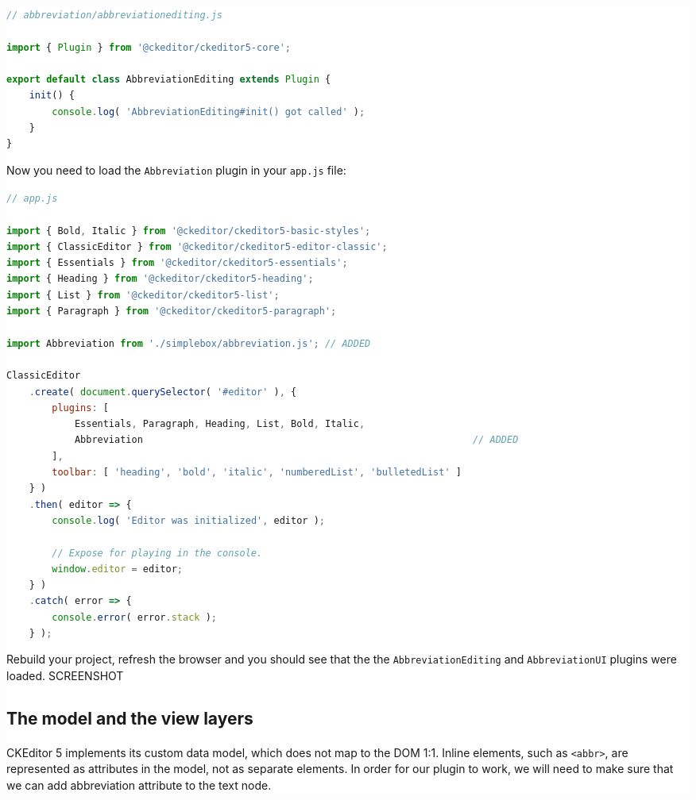 ```js
// abbreviation/abbreviationediting.js

import { Plugin } from '@ckeditor/ckeditor5-core';

export default class AbbreviationEditing extends Plugin {
	init() {
		console.log( 'AbbreviationEditing#init() got called' );
	}
}
```

Now you need to load the `Abbreviation` plugin in your `app.js` file:

```js
// app.js

import { Bold, Italic } from '@ckeditor/ckeditor5-basic-styles';
import { ClassicEditor } from '@ckeditor/ckeditor5-editor-classic';
import { Essentials } from '@ckeditor/ckeditor5-essentials';
import { Heading } from '@ckeditor/ckeditor5-heading';
import { List } from '@ckeditor/ckeditor5-list';
import { Paragraph } from '@ckeditor/ckeditor5-paragraph';

import Abbreviation from './simplebox/abbreviation.js'; // ADDED

ClassicEditor
	.create( document.querySelector( '#editor' ), {
		plugins: [
			Essentials, Paragraph, Heading, List, Bold, Italic,
			Abbreviation                                                          // ADDED
		],
		toolbar: [ 'heading', 'bold', 'italic', 'numberedList', 'bulletedList' ]
	} )
	.then( editor => {
		console.log( 'Editor was initialized', editor );

		// Expose for playing in the console.
		window.editor = editor;
	} )
	.catch( error => {
		console.error( error.stack );
	} );
```

Rebuild your project, refresh the browser and you should see that the the `AbbreviationEditing` and `AbbreviationUI` plugins were loaded.
SCREENSHOT

## The model and the view layers

CKEditor 5 implements its custom data model, which does not map to the DOM 1:1. Inline elements, such as `<abbr>`, are represented as attributes in the model, not as separate elements. In order for our plugin to work, we will need to make sure that we can add abbreviation attribute to the text node.
